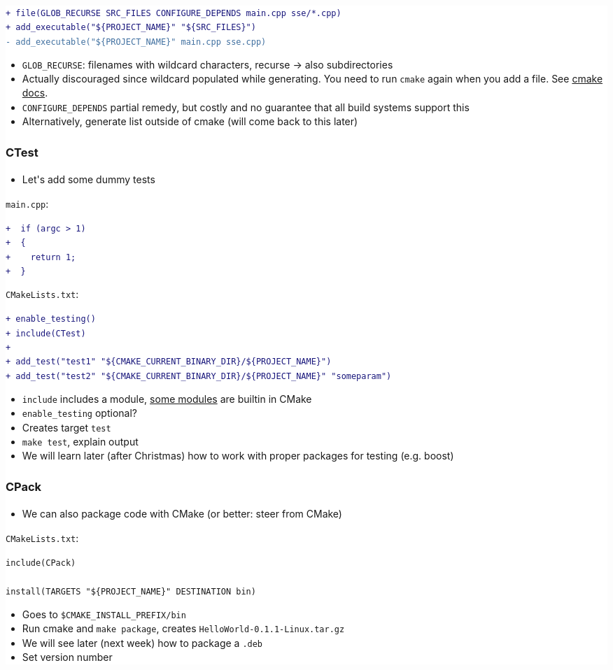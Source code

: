 ```diff
+ file(GLOB_RECURSE SRC_FILES CONFIGURE_DEPENDS main.cpp sse/*.cpp)
+ add_executable("${PROJECT_NAME}" "${SRC_FILES}")
- add_executable("${PROJECT_NAME}" main.cpp sse.cpp)
```

- `GLOB_RECURSE`: filenames with wildcard characters, recurse -> also subdirectories
- Actually discouraged since wildcard populated while generating. You need to run `cmake` again when you add a file. See [cmake docs](https://cmake.org/cmake/help/latest/command/file.html#filesystem).
- `CONFIGURE_DEPENDS` partial remedy, but costly and no guarantee that all build systems support this
- Alternatively, generate list outside of cmake (will come back to this later)

### CTest

- Let's add some dummy tests

`main.cpp`:

```diff
+  if (argc > 1)
+  {
+    return 1;
+  }
```

`CMakeLists.txt`:

```diff
+ enable_testing()
+ include(CTest)
+
+ add_test("test1" "${CMAKE_CURRENT_BINARY_DIR}/${PROJECT_NAME}")
+ add_test("test2" "${CMAKE_CURRENT_BINARY_DIR}/${PROJECT_NAME}" "someparam")
```

- `include` includes a module, [some modules](https://cmake.org/cmake/help/latest/manual/cmake-modules.7.html) are builtin in CMake
- `enable_testing` optional?
- Creates target `test`
- `make test`, explain output
- We will learn later (after Christmas) how to work with proper packages for testing (e.g. boost)

### CPack

- We can also package code with CMake (or better: steer from CMake)

`CMakeLists.txt`:

```diff
include(CPack)

install(TARGETS "${PROJECT_NAME}" DESTINATION bin)
```

- Goes to `$CMAKE_INSTALL_PREFIX/bin`
- Run cmake and `make package`, creates `HelloWorld-0.1.1-Linux.tar.gz`
- We will see later (next week) how to package a `.deb`
- Set version number
